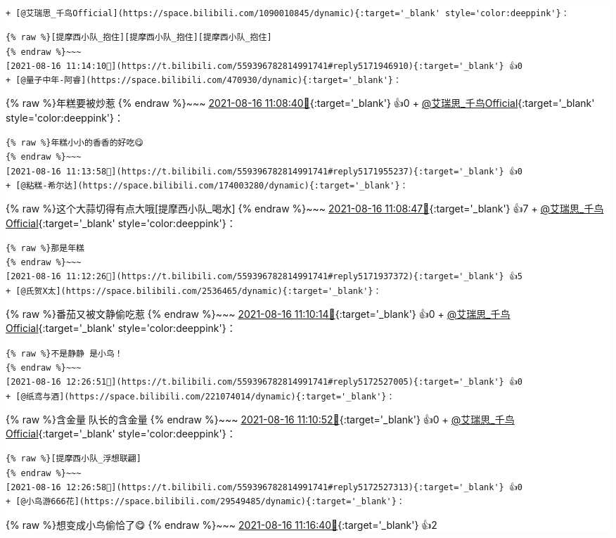     + [@艾瑞思_千鸟Official](https://space.bilibili.com/1090010845/dynamic){:target='_blank' style='color:deeppink'}：
~~~
{% raw %}[提摩西小队_抱住][提摩西小队_抱住][提摩西小队_抱住]
{% endraw %}~~~
[2021-08-16 11:14:10🔗](https://t.bilibili.com/559396782814991741#reply5171946910){:target='_blank'} 👍0
+ [@量子中年-阿睿](https://space.bilibili.com/470930/dynamic){:target='_blank'}：
~~~
{% raw %}年糕要被炒惹
{% endraw %}~~~
[2021-08-16 11:08:40🔗](https://t.bilibili.com/559396782814991741#reply5171913344){:target='_blank'} 👍0
    + [@艾瑞思_千鸟Official](https://space.bilibili.com/1090010845/dynamic){:target='_blank' style='color:deeppink'}：
~~~
{% raw %}年糕小小的香香的好吃😋
{% endraw %}~~~
[2021-08-16 11:13:58🔗](https://t.bilibili.com/559396782814991741#reply5171955237){:target='_blank'} 👍0
+ [@粘糕-希尔达](https://space.bilibili.com/174003280/dynamic){:target='_blank'}：
~~~
{% raw %}这个大蒜切得有点大哦[提摩西小队_喝水]
{% endraw %}~~~
[2021-08-16 11:08:47🔗](https://t.bilibili.com/559396782814991741#reply5171913626){:target='_blank'} 👍7
    + [@艾瑞思_千鸟Official](https://space.bilibili.com/1090010845/dynamic){:target='_blank' style='color:deeppink'}：
~~~
{% raw %}那是年糕
{% endraw %}~~~
[2021-08-16 11:12:26🔗](https://t.bilibili.com/559396782814991741#reply5171937372){:target='_blank'} 👍5
+ [@氏贺X太](https://space.bilibili.com/2536465/dynamic){:target='_blank'}：
~~~
{% raw %}番茄又被文静偷吃惹
{% endraw %}~~~
[2021-08-16 11:10:14🔗](https://t.bilibili.com/559396782814991741#reply5171917112){:target='_blank'} 👍0
    + [@艾瑞思_千鸟Official](https://space.bilibili.com/1090010845/dynamic){:target='_blank' style='color:deeppink'}：
~~~
{% raw %}不是静静 是小鸟！
{% endraw %}~~~
[2021-08-16 12:26:51🔗](https://t.bilibili.com/559396782814991741#reply5172527005){:target='_blank'} 👍0
+ [@纸鸢与酒](https://space.bilibili.com/221074014/dynamic){:target='_blank'}：
~~~
{% raw %}含金量
队长的含金量
{% endraw %}~~~
[2021-08-16 11:10:52🔗](https://t.bilibili.com/559396782814991741#reply5171923601){:target='_blank'} 👍0
    + [@艾瑞思_千鸟Official](https://space.bilibili.com/1090010845/dynamic){:target='_blank' style='color:deeppink'}：
~~~
{% raw %}[提摩西小队_浮想联翩]
{% endraw %}~~~
[2021-08-16 12:26:58🔗](https://t.bilibili.com/559396782814991741#reply5172527313){:target='_blank'} 👍0
+ [@小鸟游666花](https://space.bilibili.com/29549485/dynamic){:target='_blank'}：
~~~
{% raw %}想变成小鸟偷恰了😋
{% endraw %}~~~
[2021-08-16 11:16:40🔗](https://t.bilibili.com/559396782814991741#reply5171967607){:target='_blank'} 👍2